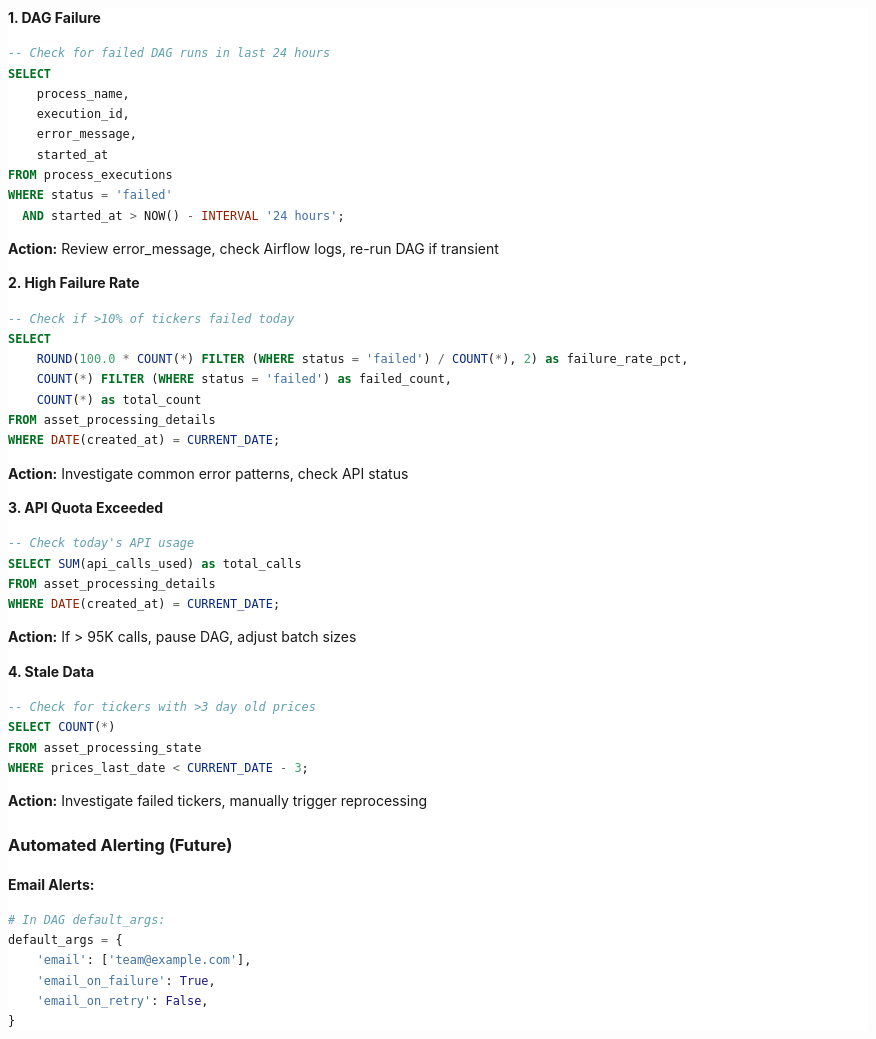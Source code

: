 **1. DAG Failure**
```sql
-- Check for failed DAG runs in last 24 hours
SELECT
    process_name,
    execution_id,
    error_message,
    started_at
FROM process_executions
WHERE status = 'failed'
  AND started_at > NOW() - INTERVAL '24 hours';
```

**Action:** Review error_message, check Airflow logs, re-run DAG if transient

**2. High Failure Rate**
```sql
-- Check if >10% of tickers failed today
SELECT
    ROUND(100.0 * COUNT(*) FILTER (WHERE status = 'failed') / COUNT(*), 2) as failure_rate_pct,
    COUNT(*) FILTER (WHERE status = 'failed') as failed_count,
    COUNT(*) as total_count
FROM asset_processing_details
WHERE DATE(created_at) = CURRENT_DATE;
```

**Action:** Investigate common error patterns, check API status

**3. API Quota Exceeded**
```sql
-- Check today's API usage
SELECT SUM(api_calls_used) as total_calls
FROM asset_processing_details
WHERE DATE(created_at) = CURRENT_DATE;
```

**Action:** If > 95K calls, pause DAG, adjust batch sizes

**4. Stale Data**
```sql
-- Check for tickers with >3 day old prices
SELECT COUNT(*)
FROM asset_processing_state
WHERE prices_last_date < CURRENT_DATE - 3;
```

**Action:** Investigate failed tickers, manually trigger reprocessing

### Automated Alerting (Future)

**Email Alerts:**
```python
# In DAG default_args:
default_args = {
    'email': ['team@example.com'],
    'email_on_failure': True,
    'email_on_retry': False,
}
```
